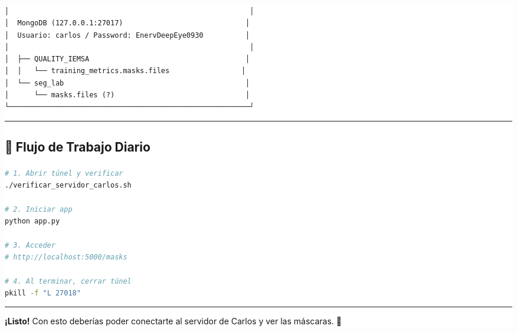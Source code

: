 ```
│                                                         │
│  MongoDB (127.0.0.1:27017)                             │
│  Usuario: carlos / Password: EnervDeepEye0930          │
│                                                         │
│  ├── QUALITY_IEMSA                                     │
│  │   └── training_metrics.masks.files                 │
│  └── seg_lab                                           │
│      └── masks.files (?)                               │
└─────────────────────────────────────────────────────────┘
```

---

## 🚀 Flujo de Trabajo Diario

```bash
# 1. Abrir túnel y verificar
./verificar_servidor_carlos.sh

# 2. Iniciar app
python app.py

# 3. Acceder
# http://localhost:5000/masks

# 4. Al terminar, cerrar túnel
pkill -f "L 27018"
```

---

**¡Listo!** Con esto deberías poder conectarte al servidor de Carlos y ver las máscaras. 🎉
